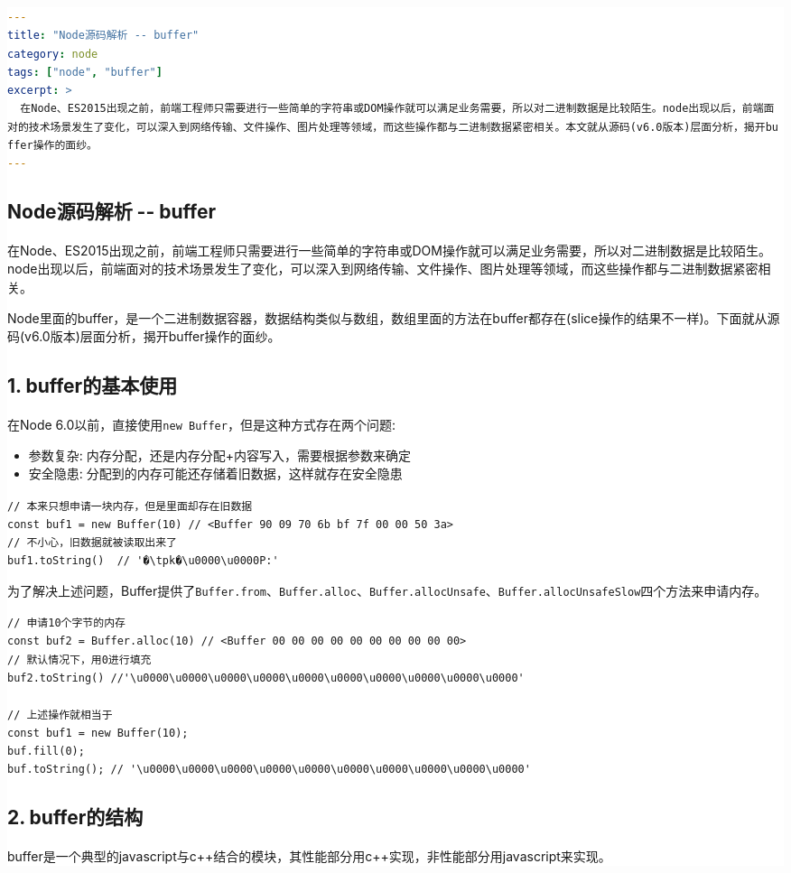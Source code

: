 ```yaml
---
title: "Node源码解析 -- buffer"
category: node
tags: ["node", "buffer"]
excerpt: >
  在Node、ES2015出现之前，前端工程师只需要进行一些简单的字符串或DOM操作就可以满足业务需要，所以对二进制数据是比较陌生。node出现以后，前端面对的技术场景发生了变化，可以深入到网络传输、文件操作、图片处理等领域，而这些操作都与二进制数据紧密相关。本文就从源码(v6.0版本)层面分析，揭开buffer操作的面纱。
---
```


## Node源码解析 -- buffer

在Node、ES2015出现之前，前端工程师只需要进行一些简单的字符串或DOM操作就可以满足业务需要，所以对二进制数据是比较陌生。node出现以后，前端面对的技术场景发生了变化，可以深入到网络传输、文件操作、图片处理等领域，而这些操作都与二进制数据紧密相关。

Node里面的buffer，是一个二进制数据容器，数据结构类似与数组，数组里面的方法在buffer都存在(slice操作的结果不一样)。下面就从源码(v6.0版本)层面分析，揭开buffer操作的面纱。

## 1. buffer的基本使用

在Node 6.0以前，直接使用`new Buffer`，但是这种方式存在两个问题:

- 参数复杂: 内存分配，还是内存分配+内容写入，需要根据参数来确定
- 安全隐患: 分配到的内存可能还存储着旧数据，这样就存在安全隐患

```
// 本来只想申请一块内存，但是里面却存在旧数据
const buf1 = new Buffer(10) // <Buffer 90 09 70 6b bf 7f 00 00 50 3a>
// 不小心，旧数据就被读取出来了
buf1.toString()  // '�\tpk�\u0000\u0000P:'
```

为了解决上述问题，Buffer提供了`Buffer.from`、`Buffer.alloc`、`Buffer.allocUnsafe`、`Buffer.allocUnsafeSlow`四个方法来申请内存。

```
// 申请10个字节的内存
const buf2 = Buffer.alloc(10) // <Buffer 00 00 00 00 00 00 00 00 00 00>
// 默认情况下，用0进行填充
buf2.toString() //'\u0000\u0000\u0000\u0000\u0000\u0000\u0000\u0000\u0000\u0000'

// 上述操作就相当于
const buf1 = new Buffer(10);
buf.fill(0);
buf.toString(); // '\u0000\u0000\u0000\u0000\u0000\u0000\u0000\u0000\u0000\u0000'
```

## 2. buffer的结构

buffer是一个典型的javascript与c++结合的模块，其性能部分用c++实现，非性能部分用javascript来实现。
